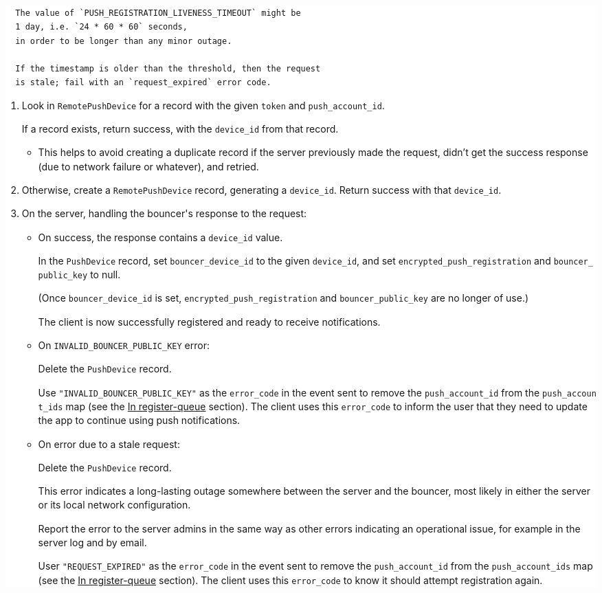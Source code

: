       The value of `PUSH_REGISTRATION_LIVENESS_TIMEOUT` might be
      1 day, i.e. `24 * 60 * 60` seconds,
      in order to be longer than any minor outage.

      If the timestamp is older than the threshold, then the request
      is stale; fail with an `request_expired` error code.

   1. Look in `RemotePushDevice` for a record with the given
      `token` and `push_account_id`.

      If a record exists, return success, with the `device_id` from
      that record.

      * This helps to avoid creating a duplicate record if the server
        previously made the request, didn’t get the success response
        (due to network failure or whatever), and retried.

   1. Otherwise, create a `RemotePushDevice` record,
      generating a `device_id`.
      Return success with that `device_id`.

8. On the server, handling the bouncer's response to the request:

   * On success, the response contains a `device_id` value.

     In the `PushDevice` record, set `bouncer_device_id` to the given
     `device_id`, and set `encrypted_push_registration`
     and `bouncer_public_key` to null.

     (Once `bouncer_device_id` is set, `encrypted_push_registration`
     and `bouncer_public_key` are no longer of use.)

     The client is now successfully registered and ready to receive
     notifications.

   * On `INVALID_BOUNCER_PUBLIC_KEY` error:

     Delete the `PushDevice` record.

     Use `"INVALID_BOUNCER_PUBLIC_KEY"` as the `error_code` in the
     event sent to remove the `push_account_id` from the
     `push_account_ids` map (see the [In
     register-queue](in-register-queue) section). The client uses this
     `error_code` to inform the user that they need to update the app
     to continue using push notifications.

   * On error due to a stale request:

     Delete the `PushDevice` record.

     This error indicates a long-lasting outage somewhere between the
     server and the bouncer, most likely in either the server or its
     local network configuration.

     Report the error to the server admins in the same way as other
     errors indicating an operational issue, for example in the server
     log and by email.

     User `"REQUEST_EXPIRED"` as the `error_code` in the event sent to
     remove the `push_account_id` from the `push_account_ids` map (see
     the [In register-queue](in-register-queue) section). The client
     uses this `error_code` to know it should attempt registration
     again.
